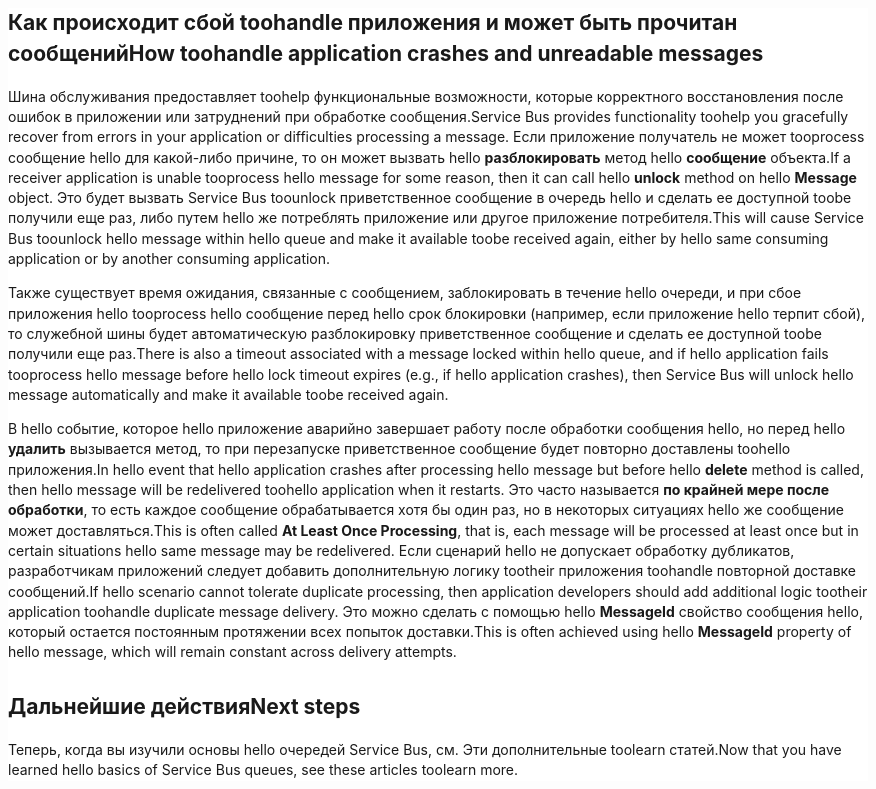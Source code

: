 ## <a name="how-toohandle-application-crashes-and-unreadable-messages"></a><span data-ttu-id="944f0-135">Как происходит сбой toohandle приложения и может быть прочитан сообщений</span><span class="sxs-lookup"><span data-stu-id="944f0-135">How toohandle application crashes and unreadable messages</span></span>
<span data-ttu-id="944f0-136">Шина обслуживания предоставляет toohelp функциональные возможности, которые корректного восстановления после ошибок в приложении или затруднений при обработке сообщения.</span><span class="sxs-lookup"><span data-stu-id="944f0-136">Service Bus provides functionality toohelp you gracefully recover from errors in your application or difficulties processing a message.</span></span> <span data-ttu-id="944f0-137">Если приложение получатель не может tooprocess сообщение hello для какой-либо причине, то он может вызвать hello **разблокировать** метод hello **сообщение** объекта.</span><span class="sxs-lookup"><span data-stu-id="944f0-137">If a receiver application is unable tooprocess hello message for some reason, then it can call hello **unlock** method on hello **Message** object.</span></span> <span data-ttu-id="944f0-138">Это будет вызвать Service Bus toounlock приветственное сообщение в очередь hello и сделать ее доступной toobe получили еще раз, либо путем hello же потреблять приложение или другое приложение потребителя.</span><span class="sxs-lookup"><span data-stu-id="944f0-138">This will cause Service Bus toounlock hello message within hello queue and make it available toobe received again, either by hello same consuming application or by another consuming application.</span></span>

<span data-ttu-id="944f0-139">Также существует время ожидания, связанные с сообщением, заблокировать в течение hello очереди, и при сбое приложения hello tooprocess hello сообщение перед hello срок блокировки (например, если приложение hello терпит сбой), то служебной шины будет автоматическую разблокировку приветственное сообщение и сделать ее доступной toobe получили еще раз.</span><span class="sxs-lookup"><span data-stu-id="944f0-139">There is also a timeout associated with a message locked within hello queue, and if hello application fails tooprocess hello message before hello lock timeout expires (e.g., if hello application crashes), then Service Bus will unlock hello message automatically and make it available toobe received again.</span></span>

<span data-ttu-id="944f0-140">В hello событие, которое hello приложение аварийно завершает работу после обработки сообщения hello, но перед hello **удалить** вызывается метод, то при перезапуске приветственное сообщение будет повторно доставлены toohello приложения.</span><span class="sxs-lookup"><span data-stu-id="944f0-140">In hello event that hello application crashes after processing hello message but before hello **delete** method is called, then hello message will be redelivered toohello application when it restarts.</span></span> <span data-ttu-id="944f0-141">Это часто называется **по крайней мере после обработки**, то есть каждое сообщение обрабатывается хотя бы один раз, но в некоторых ситуациях hello же сообщение может доставляться.</span><span class="sxs-lookup"><span data-stu-id="944f0-141">This is often called **At Least Once Processing**, that is, each message will be processed at least once but in certain situations hello same message may be redelivered.</span></span> <span data-ttu-id="944f0-142">Если сценарий hello не допускает обработку дубликатов, разработчикам приложений следует добавить дополнительную логику tootheir приложения toohandle повторной доставке сообщений.</span><span class="sxs-lookup"><span data-stu-id="944f0-142">If hello scenario cannot tolerate duplicate processing, then application developers should add additional logic tootheir application toohandle duplicate message delivery.</span></span> <span data-ttu-id="944f0-143">Это можно сделать с помощью hello **MessageId** свойство сообщения hello, который остается постоянным протяжении всех попыток доставки.</span><span class="sxs-lookup"><span data-stu-id="944f0-143">This is often achieved using hello **MessageId** property of hello message, which will remain constant across delivery attempts.</span></span>

## <a name="next-steps"></a><span data-ttu-id="944f0-144">Дальнейшие действия</span><span class="sxs-lookup"><span data-stu-id="944f0-144">Next steps</span></span>
<span data-ttu-id="944f0-145">Теперь, когда вы изучили основы hello очередей Service Bus, см. Эти дополнительные toolearn статей.</span><span class="sxs-lookup"><span data-stu-id="944f0-145">Now that you have learned hello basics of Service Bus queues, see these articles toolearn more.</span></span>
